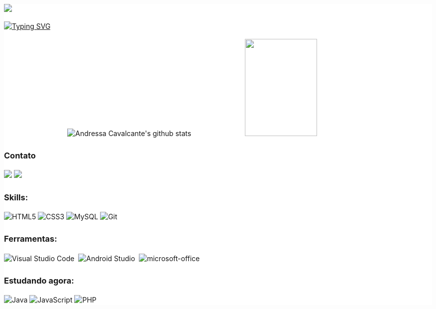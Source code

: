 <img width=100% src="https://capsule-render.vercel.app/api?type=waving&color=87CEEB&height=120&section=header"/>

[![Typing SVG](https://readme-typing-svg.herokuapp.com/?color=87CEFA&size=35&center=true&vCenter=true&width=1000&lines=Hi+there!I'm+Andressa+Cavalcante;Always+curious+and+learning+something;Welcome+to+my+profile+:%29)](https://git.io/typing-svg)

<div align="center">  
  <img width="49%" height="195px" src="https://github-readme-stats.vercel.app/api?username=ddcrm&show_icons=true&count_private=true&hide_border=true&title_color=87CEEB&icon_color=87CEEB&text_color=4682B4&bg_color=0d1117" alt="Andressa Cavalcante's github stats" /> 
  <img width="41%" height="195px" src="https://github-readme-stats.vercel.app/api/top-langs/?username=ddcrm&layout=compact&hide_border=true&title_color=87CEEB&text_color=87CEFA&bg_color=0d1117" />
</div>

### Contato
<a href="https://instagram.com/ddcrm" target="_blank"><img src="https://img.shields.io/badge/-Instagram-0D1117?style=for-the-badge&logo=instagram&logoColor=E4405F&labelColor=0D1117" target="_blank"></a>
<a href = "mailto:cavalcante.andressa026@gmail.com"><img src="https://img.shields.io/badge/-Gmail-0D1117?style=for-the-badge&logo=gmail&logoColor=D14836&labelColor=0D1117" target="_blank"></a>

### Skills:

![HTML5](https://img.shields.io/badge/html5-0D1117.svg?logo=html5&logoColor=E34F26&labelColor=0D1117&style=for-the-badge)
![CSS3](https://img.shields.io/badge/css3-0D1117.svg?logo=css3&logoColor=1572B6&labelColor=0D1117&style=for-the-badge)
![MySQL](https://img.shields.io/badge/mysql-0D1117.svg?logo=mysql&logoColor=white&labelColor=0D1117&style=for-the-badge)
![Git](https://img.shields.io/badge/git-0D1117.svg?logo=git&logoColor=E44C30&labelColor=0D1117&style=for-the-badge)

### Ferramentas:

![Visual Studio Code](https://img.shields.io/badge/-Visual%20Studio%20Code-0D1117?style=for-the-badge&logo=visual-studio-code&logoColor=007ACC&labelColor=0D1117)&nbsp;
![Android Studio](https://img.shields.io/badge/Android_Studio-0D1117?style=for-the-badge&logo=android-studio&logoColor=3DDC84&labelColor=0D1117)&nbsp;
![microsoft-office](https://img.shields.io/badge/-microsoft_office-0D1117?style=for-the-badge&logo=microsoft-office&logoColor=D83B01&labelColor=0D1117)&nbsp;

### Estudando agora:

![Java](https://img.shields.io/badge/Java-0D1117?logo=java&logoColor=ED8B00&labelColor=0D1117&style=for-the-badge)
![JavaScript](https://img.shields.io/badge/javascript-0D1117.svg?logo=javascript&logoColor=F7DF1E&labelColor=0D1117&style=for-the-badge)
![PHP](https://img.shields.io/badge/php-0D1117.svg?logo=php&logoColor=777BB4&labelColor=0D1117&style=for-the-badge)
>
